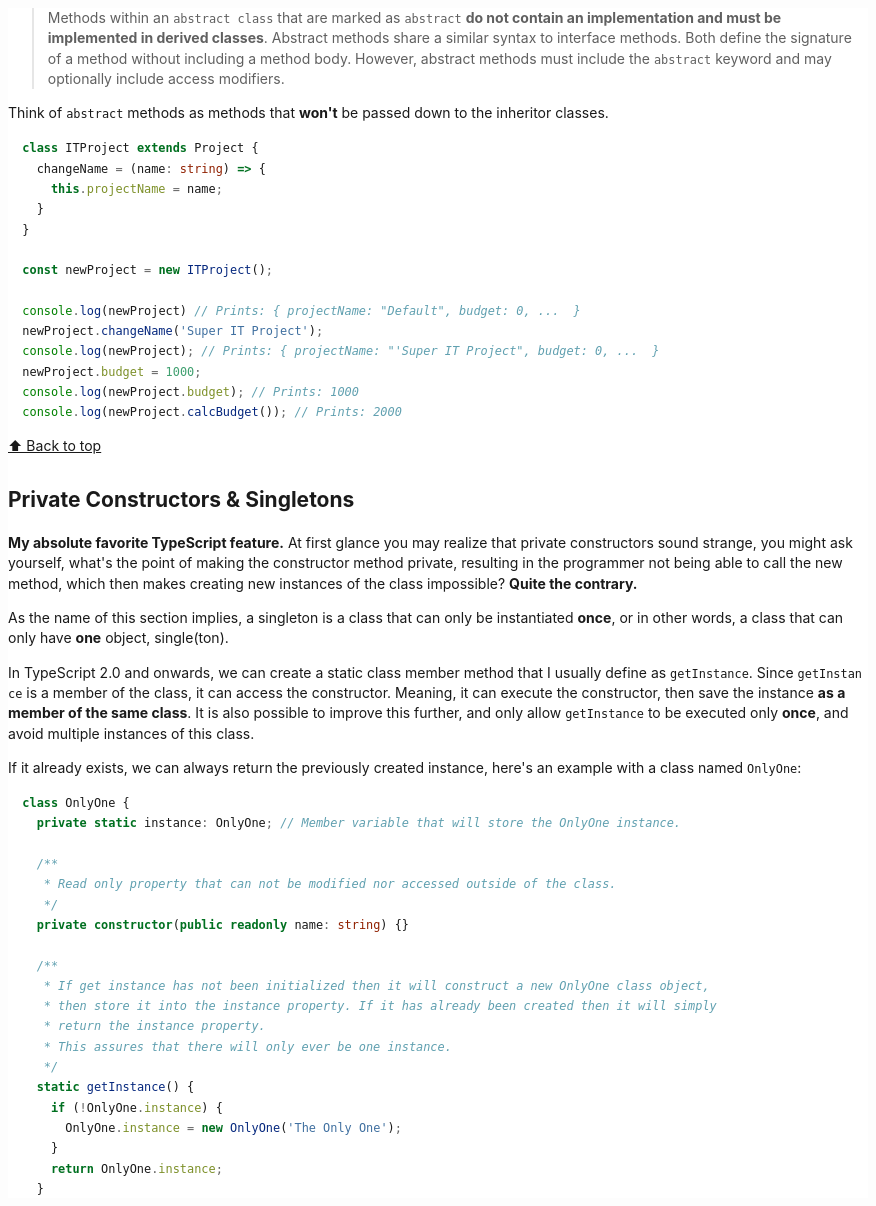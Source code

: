 > Methods within an `abstract class` that are marked as `abstract` **do not contain an implementation and must be implemented in derived classes**. Abstract methods share a similar syntax to interface methods. Both define the signature of a method without including a method body. However, abstract methods must include the `abstract` keyword and may optionally include access modifiers.

Think of `abstract` methods as methods that **won't** be passed down to the inheritor classes.

```ts
  class ITProject extends Project {
    changeName = (name: string) => {
      this.projectName = name;
    }
  }

  const newProject = new ITProject();

  console.log(newProject) // Prints: { projectName: "Default", budget: 0, ...  }
  newProject.changeName('Super IT Project');
  console.log(newProject); // Prints: { projectName: "'Super IT Project", budget: 0, ...  }
  newProject.budget = 1000;
  console.log(newProject.budget); // Prints: 1000
  console.log(newProject.calcBudget()); // Prints: 2000
```

[⬆️ Back to top](#table-of-contents)<br>

<a id="private-constructors-singletons"></a>

## Private Constructors & Singletons

**My absolute favorite TypeScript feature.** At first glance you may realize that private constructors sound strange, you might ask yourself, what's the point of making the constructor method private, resulting in the programmer not being able to call the new method, which then makes creating new instances of the class impossible? **Quite the contrary.**

As the name of this section implies, a singleton is a class that can only be instantiated **once**, or in other words, a class that can only have **one** object, single(ton).

In TypeScript 2.0 and onwards, we can create a static class member method that I usually define as `getInstance`. Since `getInstance` is a member of the class, it can access the constructor. Meaning, it can execute the constructor, then save the instance **as a member of the same class**. It is also possible to improve this further, and only allow `getInstance` to be executed only **once**, and avoid multiple instances of this class.

If it already exists, we can always return the previously created instance, here's an example with a class named `OnlyOne`:

```ts
  class OnlyOne {
    private static instance: OnlyOne; // Member variable that will store the OnlyOne instance.

    /**
     * Read only property that can not be modified nor accessed outside of the class.
     */
    private constructor(public readonly name: string) {}

    /**
     * If get instance has not been initialized then it will construct a new OnlyOne class object,
     * then store it into the instance property. If it has already been created then it will simply
     * return the instance property.
     * This assures that there will only ever be one instance.
     */
    static getInstance() {
      if (!OnlyOne.instance) {
        OnlyOne.instance = new OnlyOne('The Only One');
      }
      return OnlyOne.instance;
    }
```
